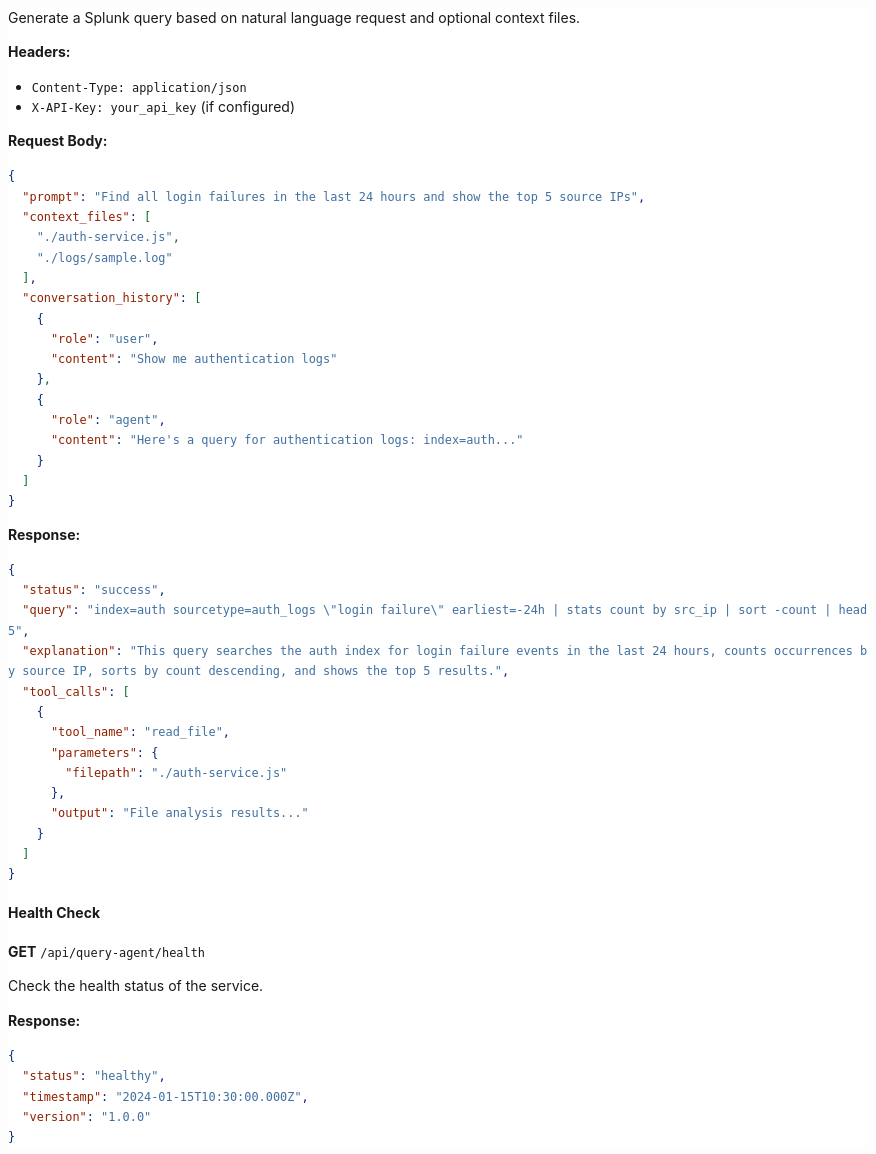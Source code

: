 Generate a Splunk query based on natural language request and optional context files.

**Headers:**
- `Content-Type: application/json`
- `X-API-Key: your_api_key` (if configured)

**Request Body:**
```json
{
  "prompt": "Find all login failures in the last 24 hours and show the top 5 source IPs",
  "context_files": [
    "./auth-service.js",
    "./logs/sample.log"
  ],
  "conversation_history": [
    {
      "role": "user",
      "content": "Show me authentication logs"
    },
    {
      "role": "agent",
      "content": "Here's a query for authentication logs: index=auth..."
    }
  ]
}
```

**Response:**
```json
{
  "status": "success",
  "query": "index=auth sourcetype=auth_logs \"login failure\" earliest=-24h | stats count by src_ip | sort -count | head 5",
  "explanation": "This query searches the auth index for login failure events in the last 24 hours, counts occurrences by source IP, sorts by count descending, and shows the top 5 results.",
  "tool_calls": [
    {
      "tool_name": "read_file",
      "parameters": {
        "filepath": "./auth-service.js"
      },
      "output": "File analysis results..."
    }
  ]
}
```

#### Health Check
**GET** `/api/query-agent/health`

Check the health status of the service.

**Response:**
```json
{
  "status": "healthy",
  "timestamp": "2024-01-15T10:30:00.000Z",
  "version": "1.0.0"
}
```
